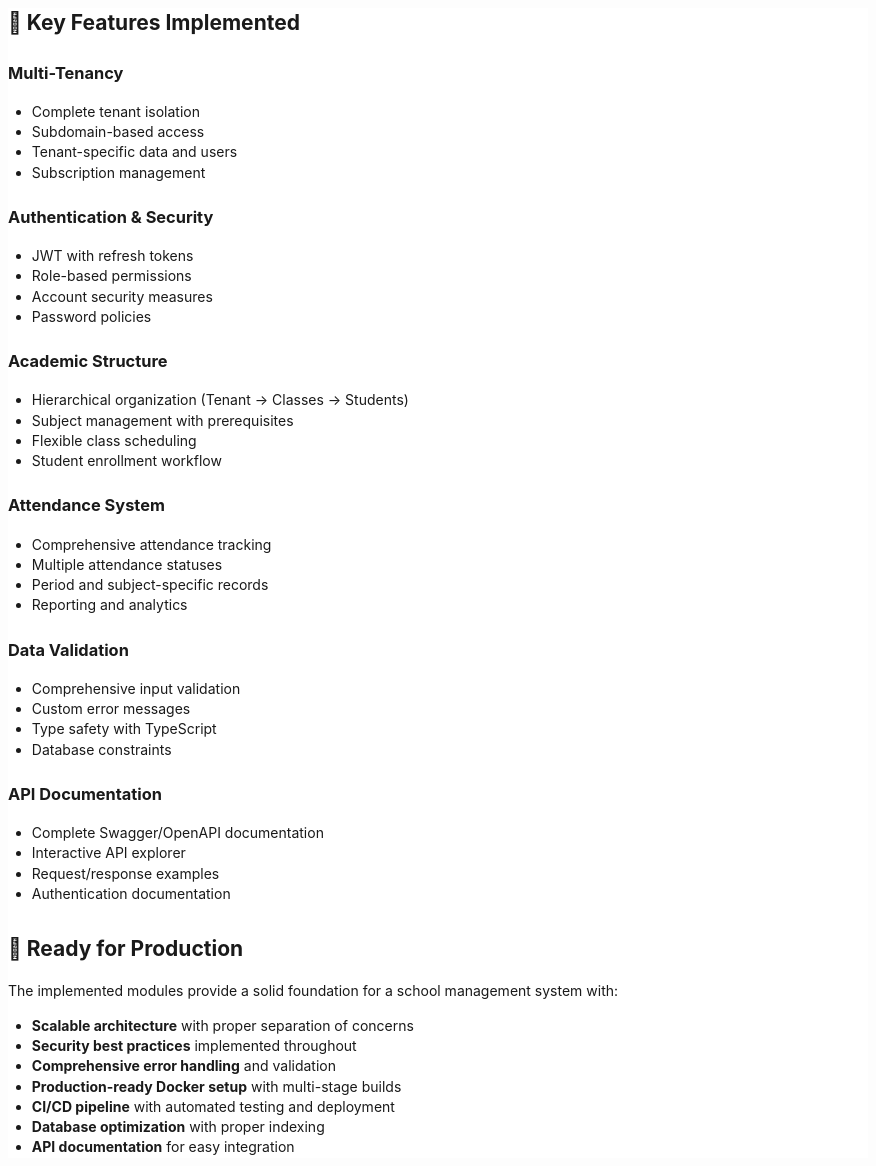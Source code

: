 ## 🎯 **Key Features Implemented**

### **Multi-Tenancy**

- Complete tenant isolation
- Subdomain-based access
- Tenant-specific data and users
- Subscription management

### **Authentication & Security**

- JWT with refresh tokens
- Role-based permissions
- Account security measures
- Password policies

### **Academic Structure**

- Hierarchical organization (Tenant → Classes → Students)
- Subject management with prerequisites
- Flexible class scheduling
- Student enrollment workflow

### **Attendance System**

- Comprehensive attendance tracking
- Multiple attendance statuses
- Period and subject-specific records
- Reporting and analytics

### **Data Validation**

- Comprehensive input validation
- Custom error messages
- Type safety with TypeScript
- Database constraints

### **API Documentation**

- Complete Swagger/OpenAPI documentation
- Interactive API explorer
- Request/response examples
- Authentication documentation

## 🚀 **Ready for Production**

The implemented modules provide a solid foundation for a school management system with:

- **Scalable architecture** with proper separation of concerns
- **Security best practices** implemented throughout
- **Comprehensive error handling** and validation
- **Production-ready Docker setup** with multi-stage builds
- **CI/CD pipeline** with automated testing and deployment
- **Database optimization** with proper indexing
- **API documentation** for easy integration
